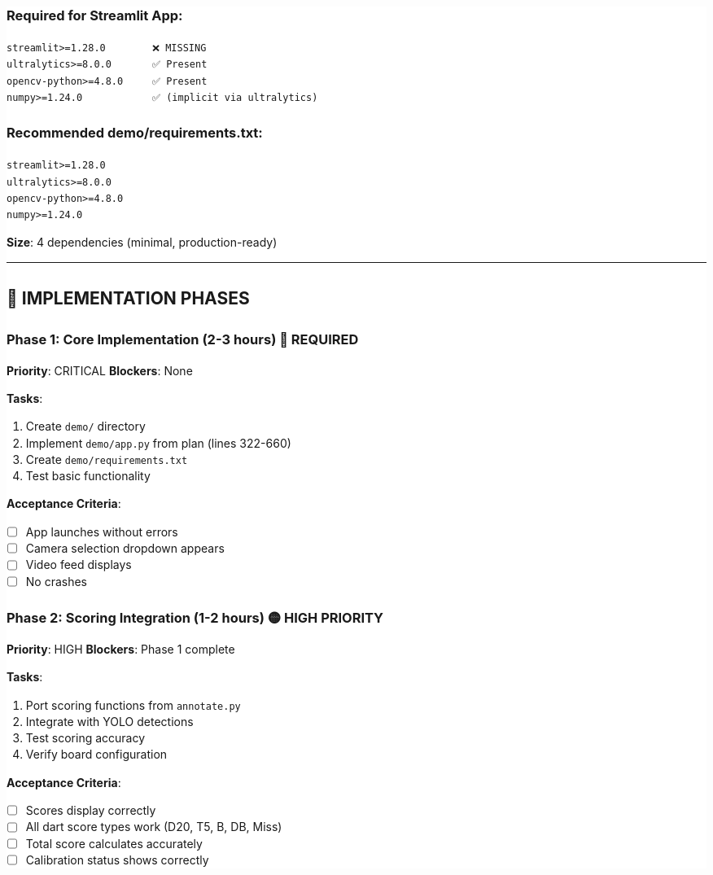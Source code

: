 ### Required for Streamlit App:
```txt
streamlit>=1.28.0        ❌ MISSING
ultralytics>=8.0.0       ✅ Present
opencv-python>=4.8.0     ✅ Present
numpy>=1.24.0            ✅ (implicit via ultralytics)
```

### Recommended demo/requirements.txt:
```txt
streamlit>=1.28.0
ultralytics>=8.0.0
opencv-python>=4.8.0
numpy>=1.24.0
```

**Size**: 4 dependencies (minimal, production-ready)

---

## 🚀 IMPLEMENTATION PHASES

### Phase 1: Core Implementation (2-3 hours) 🔴 REQUIRED
**Priority**: CRITICAL
**Blockers**: None

**Tasks**:
1. Create `demo/` directory
2. Implement `demo/app.py` from plan (lines 322-660)
3. Create `demo/requirements.txt`
4. Test basic functionality

**Acceptance Criteria**:
- [ ] App launches without errors
- [ ] Camera selection dropdown appears
- [ ] Video feed displays
- [ ] No crashes

### Phase 2: Scoring Integration (1-2 hours) 🟡 HIGH PRIORITY
**Priority**: HIGH
**Blockers**: Phase 1 complete

**Tasks**:
1. Port scoring functions from `annotate.py`
2. Integrate with YOLO detections
3. Test scoring accuracy
4. Verify board configuration

**Acceptance Criteria**:
- [ ] Scores display correctly
- [ ] All dart score types work (D20, T5, B, DB, Miss)
- [ ] Total score calculates accurately
- [ ] Calibration status shows correctly

